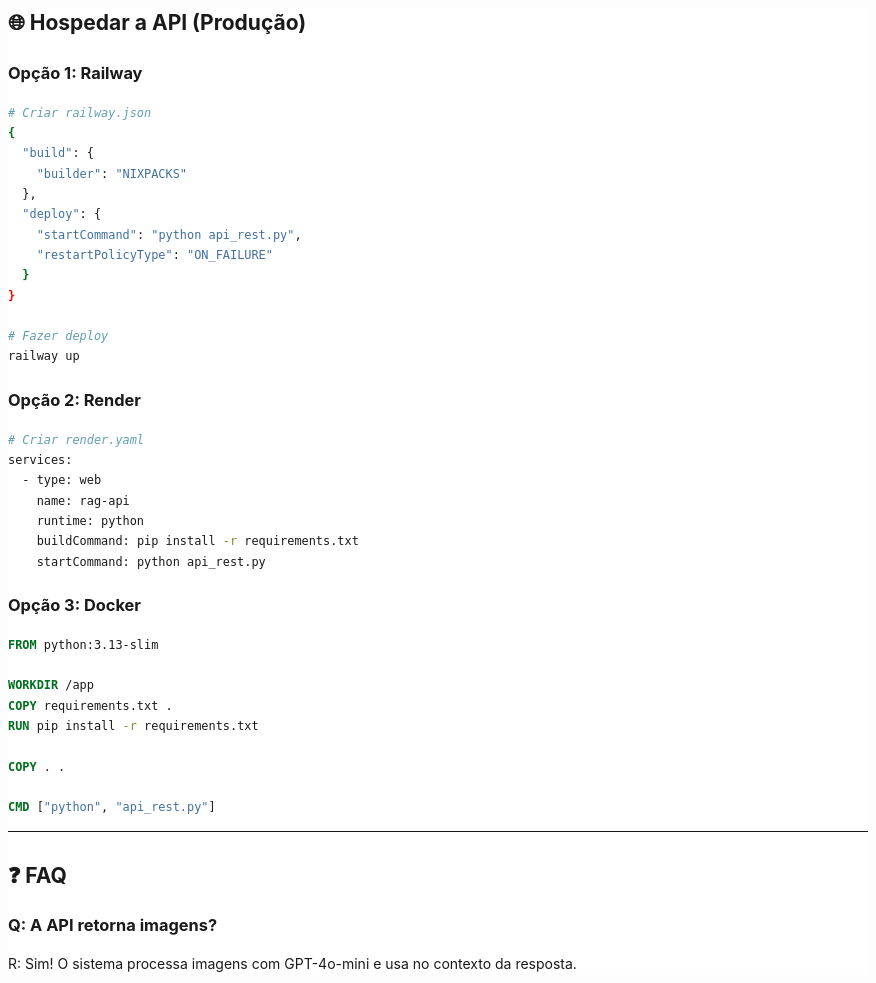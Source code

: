 ## 🌐 Hospedar a API (Produção)

### **Opção 1: Railway**

```bash
# Criar railway.json
{
  "build": {
    "builder": "NIXPACKS"
  },
  "deploy": {
    "startCommand": "python api_rest.py",
    "restartPolicyType": "ON_FAILURE"
  }
}

# Fazer deploy
railway up
```

### **Opção 2: Render**

```bash
# Criar render.yaml
services:
  - type: web
    name: rag-api
    runtime: python
    buildCommand: pip install -r requirements.txt
    startCommand: python api_rest.py
```

### **Opção 3: Docker**

```dockerfile
FROM python:3.13-slim

WORKDIR /app
COPY requirements.txt .
RUN pip install -r requirements.txt

COPY . .

CMD ["python", "api_rest.py"]
```

---

## ❓ FAQ

### **Q: A API retorna imagens?**
R: Sim! O sistema processa imagens com GPT-4o-mini e usa no contexto da resposta.
